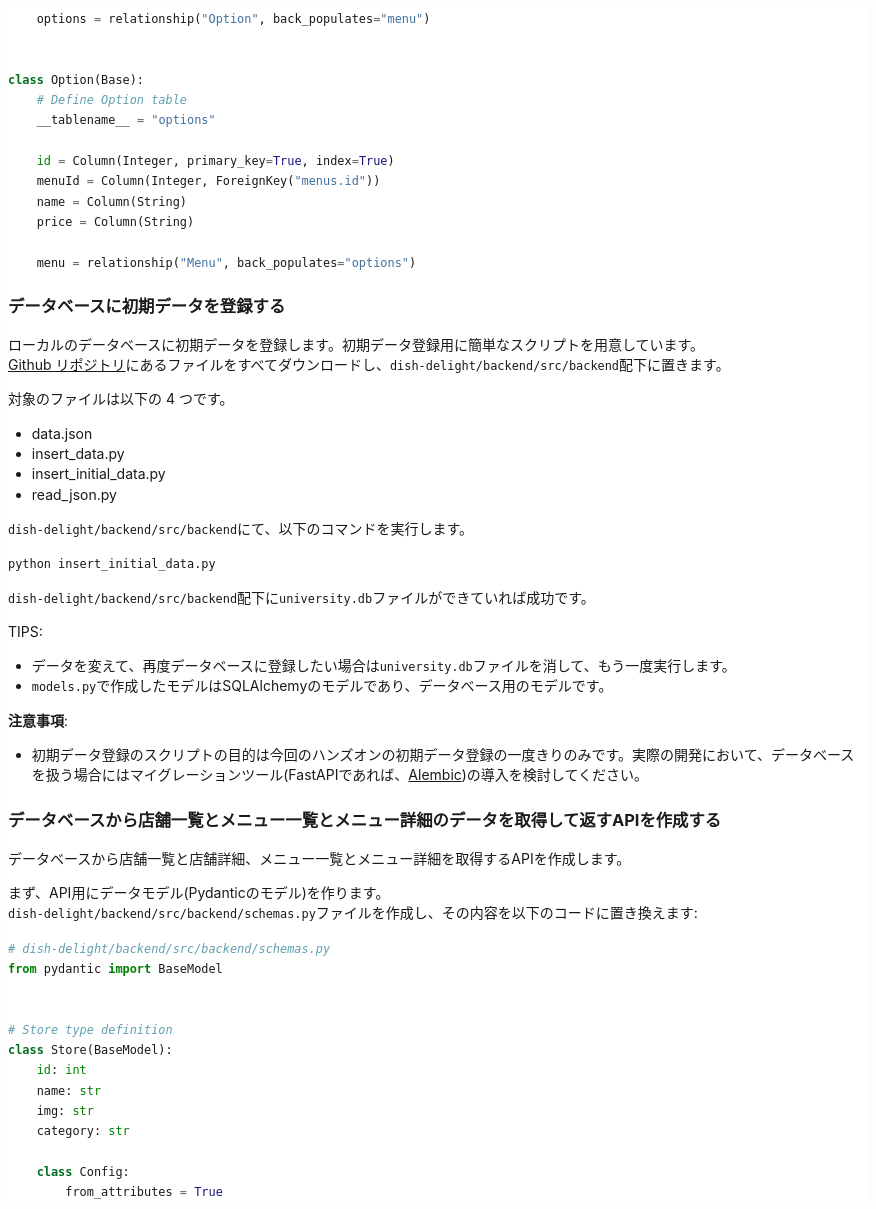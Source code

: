 ```py
    options = relationship("Option", back_populates="menu")


class Option(Base):
    # Define Option table
    __tablename__ = "options"

    id = Column(Integer, primary_key=True, index=True)
    menuId = Column(Integer, ForeignKey("menus.id"))
    name = Column(String)
    price = Column(String)

    menu = relationship("Menu", back_populates="options")

```

### データベースに初期データを登録する

ローカルのデータベースに初期データを登録します。初期データ登録用に簡単なスクリプトを用意しています。  
[Github リポジトリ](https://github.com/minakamoto/pschs2023/tree/main/src/script/2nd)にあるファイルをすべてダウンロードし、`dish-delight/backend/src/backend`配下に置きます。

対象のファイルは以下の 4 つです。

- data.json
- insert_data.py
- insert_initial_data.py
- read_json.py

`dish-delight/backend/src/backend`にて、以下のコマンドを実行します。

```sh
python insert_initial_data.py
```

`dish-delight/backend/src/backend`配下に`university.db`ファイルができていれば成功です。

TIPS:

- データを変えて、再度データベースに登録したい場合は`university.db`ファイルを消して、もう一度実行します。
- `models.py`で作成したモデルはSQLAlchemyのモデルであり、データベース用のモデルです。

**注意事項**:

- 初期データ登録のスクリプトの目的は今回のハンズオンの初期データ登録の一度きりのみです。実際の開発において、データベースを扱う場合にはマイグレーションツール(FastAPIであれば、[Alembic](https://alembic.sqlalchemy.org/en/latest/))の導入を検討してください。

### データベースから店舗一覧とメニュー一覧とメニュー詳細のデータを取得して返すAPIを作成する

データベースから店舗一覧と店舗詳細、メニュー一覧とメニュー詳細を取得するAPIを作成します。

まず、API用にデータモデル(Pydanticのモデル)を作ります。  
`dish-delight/backend/src/backend/schemas.py`ファイルを作成し、その内容を以下のコードに置き換えます:

```py
# dish-delight/backend/src/backend/schemas.py
from pydantic import BaseModel


# Store type definition
class Store(BaseModel):
    id: int
    name: str
    img: str
    category: str

    class Config:
        from_attributes = True

```